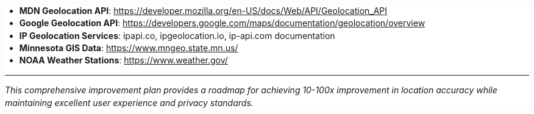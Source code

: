 - **MDN Geolocation API**: https://developer.mozilla.org/en-US/docs/Web/API/Geolocation_API
- **Google Geolocation API**: https://developers.google.com/maps/documentation/geolocation/overview
- **IP Geolocation Services**: ipapi.co, ipgeolocation.io, ip-api.com documentation
- **Minnesota GIS Data**: https://www.mngeo.state.mn.us/
- **NOAA Weather Stations**: https://www.weather.gov/

---

*This comprehensive improvement plan provides a roadmap for achieving 10-100x improvement in location accuracy while maintaining excellent user experience and privacy standards.*